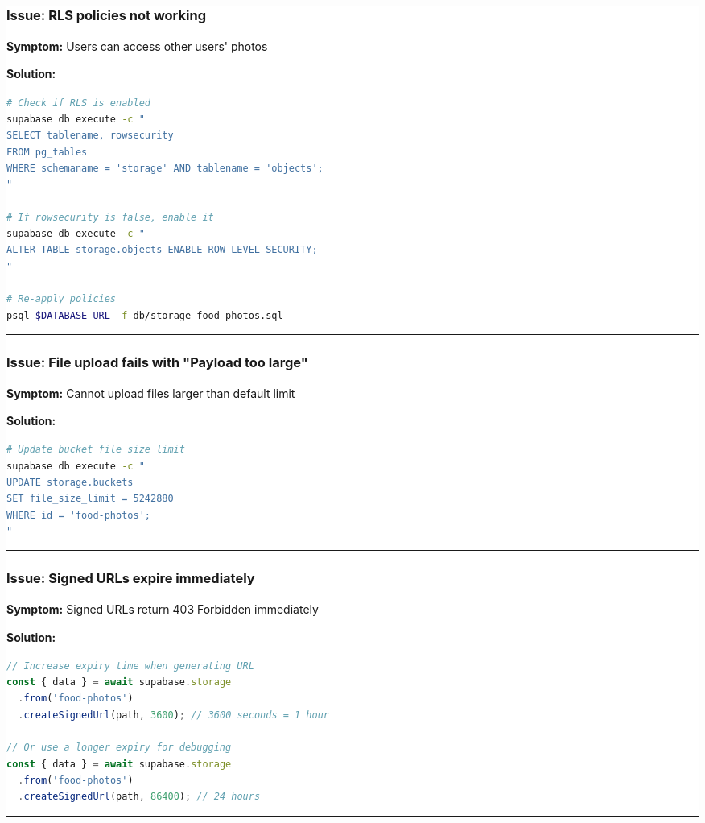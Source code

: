 
### Issue: RLS policies not working

**Symptom:** Users can access other users' photos

**Solution:**
```bash
# Check if RLS is enabled
supabase db execute -c "
SELECT tablename, rowsecurity
FROM pg_tables
WHERE schemaname = 'storage' AND tablename = 'objects';
"

# If rowsecurity is false, enable it
supabase db execute -c "
ALTER TABLE storage.objects ENABLE ROW LEVEL SECURITY;
"

# Re-apply policies
psql $DATABASE_URL -f db/storage-food-photos.sql
```

---

### Issue: File upload fails with "Payload too large"

**Symptom:** Cannot upload files larger than default limit

**Solution:**
```bash
# Update bucket file size limit
supabase db execute -c "
UPDATE storage.buckets
SET file_size_limit = 5242880
WHERE id = 'food-photos';
"
```

---

### Issue: Signed URLs expire immediately

**Symptom:** Signed URLs return 403 Forbidden immediately

**Solution:**
```typescript
// Increase expiry time when generating URL
const { data } = await supabase.storage
  .from('food-photos')
  .createSignedUrl(path, 3600); // 3600 seconds = 1 hour

// Or use a longer expiry for debugging
const { data } = await supabase.storage
  .from('food-photos')
  .createSignedUrl(path, 86400); // 24 hours
```

---